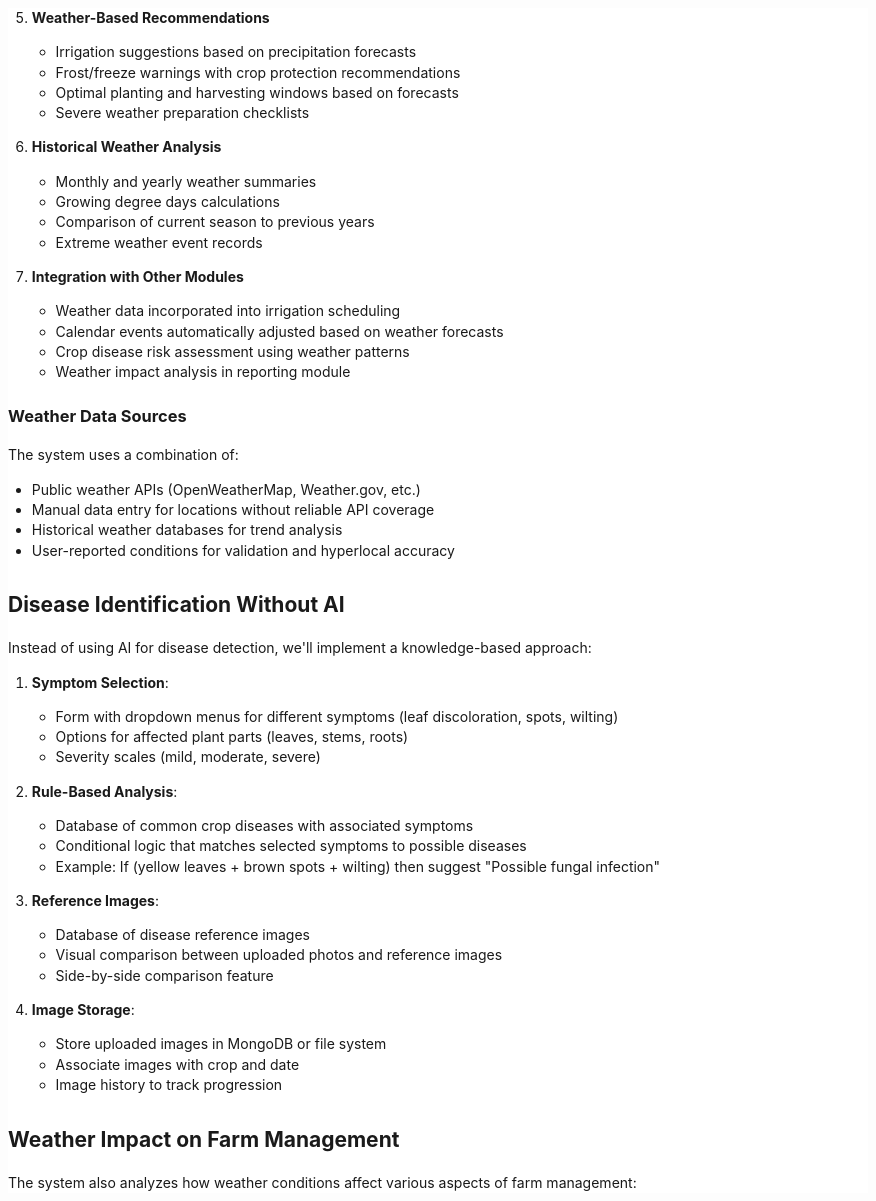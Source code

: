 5. **Weather-Based Recommendations**
   - Irrigation suggestions based on precipitation forecasts
   - Frost/freeze warnings with crop protection recommendations
   - Optimal planting and harvesting windows based on forecasts
   - Severe weather preparation checklists

6. **Historical Weather Analysis**
   - Monthly and yearly weather summaries
   - Growing degree days calculations
   - Comparison of current season to previous years
   - Extreme weather event records

7. **Integration with Other Modules**
   - Weather data incorporated into irrigation scheduling
   - Calendar events automatically adjusted based on weather forecasts
   - Crop disease risk assessment using weather patterns
   - Weather impact analysis in reporting module

### Weather Data Sources

The system uses a combination of:
- Public weather APIs (OpenWeatherMap, Weather.gov, etc.)
- Manual data entry for locations without reliable API coverage
- Historical weather databases for trend analysis
- User-reported conditions for validation and hyperlocal accuracy

## Disease Identification Without AI

Instead of using AI for disease detection, we'll implement a knowledge-based approach:

1. **Symptom Selection**:
   - Form with dropdown menus for different symptoms (leaf discoloration, spots, wilting)
   - Options for affected plant parts (leaves, stems, roots)
   - Severity scales (mild, moderate, severe)

2. **Rule-Based Analysis**:
   - Database of common crop diseases with associated symptoms
   - Conditional logic that matches selected symptoms to possible diseases
   - Example: If (yellow leaves + brown spots + wilting) then suggest "Possible fungal infection"

3. **Reference Images**:
   - Database of disease reference images
   - Visual comparison between uploaded photos and reference images
   - Side-by-side comparison feature

4. **Image Storage**:
   - Store uploaded images in MongoDB or file system
   - Associate images with crop and date
   - Image history to track progression

## Weather Impact on Farm Management

The system also analyzes how weather conditions affect various aspects of farm management:
